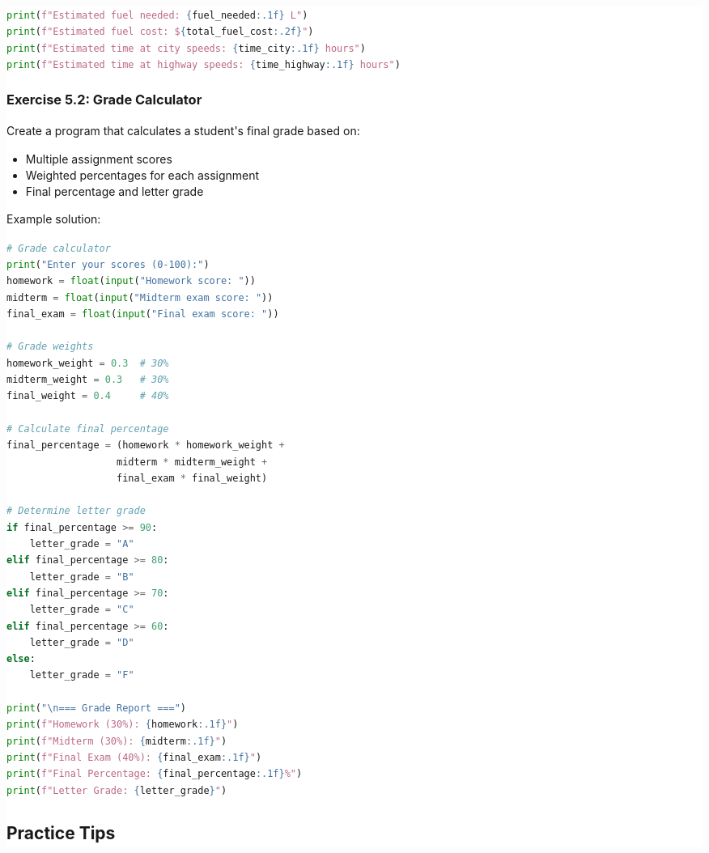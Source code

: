 ```python
print(f"Estimated fuel needed: {fuel_needed:.1f} L")
print(f"Estimated fuel cost: ${total_fuel_cost:.2f}")
print(f"Estimated time at city speeds: {time_city:.1f} hours")
print(f"Estimated time at highway speeds: {time_highway:.1f} hours")
```

### Exercise 5.2: Grade Calculator
Create a program that calculates a student's final grade based on:
- Multiple assignment scores
- Weighted percentages for each assignment
- Final percentage and letter grade

Example solution:
```python
# Grade calculator
print("Enter your scores (0-100):")
homework = float(input("Homework score: "))
midterm = float(input("Midterm exam score: "))
final_exam = float(input("Final exam score: "))

# Grade weights
homework_weight = 0.3  # 30%
midterm_weight = 0.3   # 30%
final_weight = 0.4     # 40%

# Calculate final percentage
final_percentage = (homework * homework_weight +
                   midterm * midterm_weight +
                   final_exam * final_weight)

# Determine letter grade
if final_percentage >= 90:
    letter_grade = "A"
elif final_percentage >= 80:
    letter_grade = "B"
elif final_percentage >= 70:
    letter_grade = "C"
elif final_percentage >= 60:
    letter_grade = "D"
else:
    letter_grade = "F"

print("\n=== Grade Report ===")
print(f"Homework (30%): {homework:.1f}")
print(f"Midterm (30%): {midterm:.1f}")
print(f"Final Exam (40%): {final_exam:.1f}")
print(f"Final Percentage: {final_percentage:.1f}%")
print(f"Letter Grade: {letter_grade}")
```

## Practice Tips
